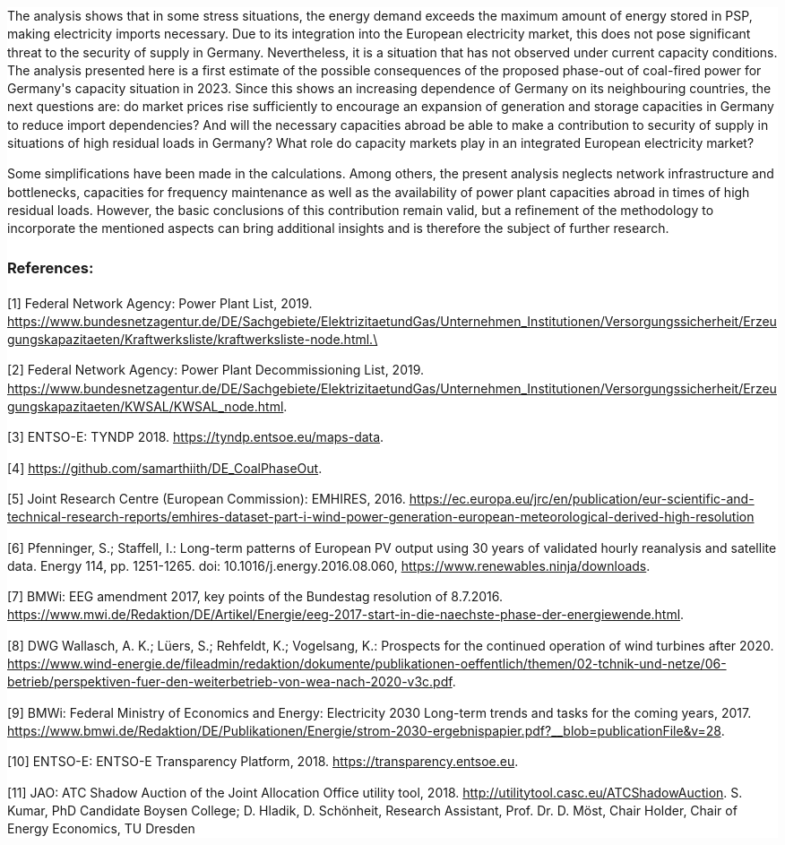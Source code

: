 The analysis shows that in some stress situations, the energy demand exceeds the maximum amount of energy stored in PSP, making electricity imports necessary. Due to its integration into the European electricity market, this does not pose significant threat to the security of supply in Germany. Nevertheless, it is a situation that has not observed under current capacity conditions.
The analysis presented here is a first estimate of the possible consequences of the proposed phase-out of coal-fired power for Germany's capacity situation in 2023. Since this shows an increasing dependence of Germany on its neighbouring countries, the next questions are: do market prices rise sufficiently to encourage an expansion of generation and storage capacities in Germany to reduce import dependencies? And will the necessary capacities abroad be able to make a contribution to security of supply in situations of high residual loads in Germany? What role do capacity markets play in an integrated European electricity market?

Some simplifications have been made in the calculations. Among others, the present analysis neglects network infrastructure and bottlenecks, capacities for frequency maintenance as well as the availability of power plant capacities abroad in times of high residual loads. However, the basic conclusions of this contribution remain valid, but a refinement of the methodology to incorporate the mentioned aspects can bring additional insights and is therefore the subject of further research.

### References:
[1] Federal Network Agency: Power Plant List, 2019. https://www.bundesnetzagentur.de/DE/Sachgebiete/ElektrizitaetundGas/Unternehmen_Institutionen/Versorgungssicherheit/Erzeugungskapazitaeten/Kraftwerksliste/kraftwerksliste-node.html.\

[2] Federal Network Agency: Power Plant Decommissioning List, 2019. https://www.bundesnetzagentur.de/DE/Sachgebiete/ElektrizitaetundGas/Unternehmen_Institutionen/Versorgungssicherheit/Erzeugungskapazitaeten/KWSAL/KWSAL_node.html.

[3] ENTSO-E: TYNDP 2018. https://tyndp.entsoe.eu/maps-data.

[4] https://github.com/samarthiith/DE_CoalPhaseOut.

[5] Joint Research Centre (European Commission): EMHIRES, 2016. https://ec.europa.eu/jrc/en/publication/eur-scientific-and-technical-research-reports/emhires-dataset-part-i-wind-power-generation-european-meteorological-derived-high-resolution

[6] Pfenninger, S.; Staffell, I.: Long-term patterns of European PV output using 30 years of validated hourly reanalysis and satellite data. Energy 114, pp. 1251-1265. doi: 10.1016/j.energy.2016.08.060, https://www.renewables.ninja/downloads.

[7] BMWi: EEG amendment 2017, key points of the Bundestag resolution of 8.7.2016. https://www.mwi.de/Redaktion/DE/Artikel/Energie/eeg-2017-start-in-die-naechste-phase-der-energiewende.html.

[8] DWG Wallasch, A. K.; Lüers, S.; Rehfeldt, K.; Vogelsang, K.: Prospects for the continued operation of wind turbines after 2020.
https://www.wind-energie.de/fileadmin/redaktion/dokumente/publikationen-oeffentlich/themen/02-tchnik-und-netze/06-betrieb/perspektiven-fuer-den-weiterbetrieb-von-wea-nach-2020-v3c.pdf.

[9] BMWi: Federal Ministry of Economics and Energy: Electricity 2030 Long-term trends and tasks for the coming years, 2017. https://www.bmwi.de/Redaktion/DE/Publikationen/Energie/strom-2030-ergebnispapier.pdf?__blob=publicationFile&v=28.

[10] ENTSO-E: ENTSO-E Transparency Platform, 2018. https://transparency.entsoe.eu.

[11] JAO:  ATC Shadow Auction of the Joint Allocation Office utility tool, 2018. http://utilitytool.casc.eu/ATCShadowAuction.
S. Kumar, PhD Candidate Boysen College; D. Hladik, D. Schönheit, Research Assistant, Prof. Dr. D. Möst, Chair Holder, Chair of Energy Economics, TU Dresden
